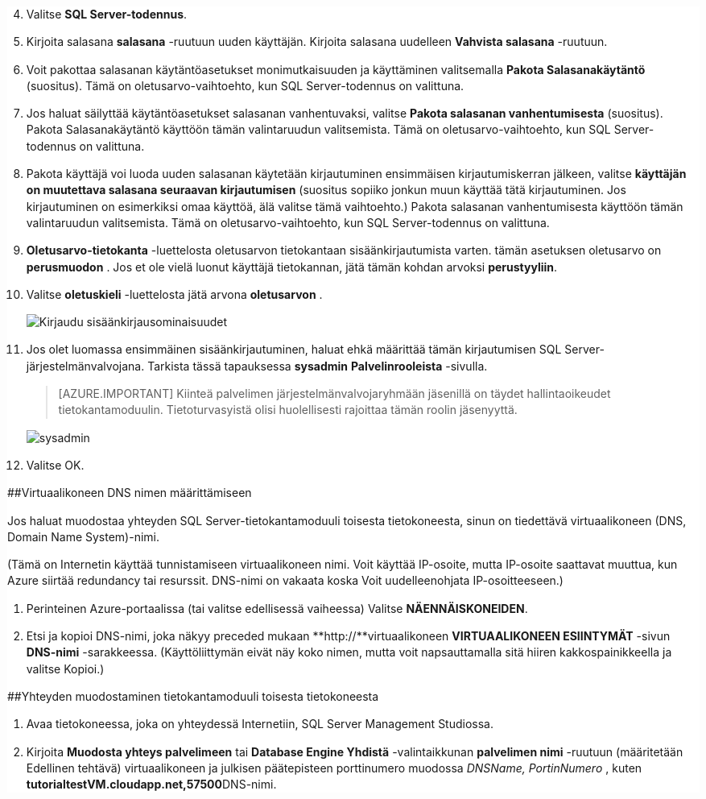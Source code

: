 4.  Valitse **SQL Server-todennus**.

5.  Kirjoita salasana **salasana** -ruutuun uuden käyttäjän. Kirjoita salasana uudelleen **Vahvista salasana** -ruutuun.

6.  Voit pakottaa salasanan käytäntöasetukset monimutkaisuuden ja käyttäminen valitsemalla **Pakota Salasanakäytäntö** (suositus). Tämä on oletusarvo-vaihtoehto, kun SQL Server-todennus on valittuna.

7.  Jos haluat säilyttää käytäntöasetukset salasanan vanhentuvaksi, valitse **Pakota salasanan vanhentumisesta** (suositus). Pakota Salasanakäytäntö käyttöön tämän valintaruudun valitsemista. Tämä on oletusarvo-vaihtoehto, kun SQL Server-todennus on valittuna.

8.  Pakota käyttäjä voi luoda uuden salasanan käytetään kirjautuminen ensimmäisen kirjautumiskerran jälkeen, valitse **käyttäjän on muutettava salasana seuraavan kirjautumisen** (suositus sopiiko jonkun muun käyttää tätä kirjautuminen. Jos kirjautuminen on esimerkiksi omaa käyttöä, älä valitse tämä vaihtoehto.) Pakota salasanan vanhentumisesta käyttöön tämän valintaruudun valitsemista. Tämä on oletusarvo-vaihtoehto, kun SQL Server-todennus on valittuna.

9.  **Oletusarvo-tietokanta** -luettelosta oletusarvon tietokantaan sisäänkirjautumista varten. tämän asetuksen oletusarvo on **perusmuodon** . Jos et ole vielä luonut käyttäjä tietokannan, jätä tämän kohdan arvoksi **perustyyliin**.

10. Valitse **oletuskieli** -luettelosta jätä arvona **oletusarvon** .

    ![Kirjaudu sisäänkirjausominaisuudet][11]

11. Jos olet luomassa ensimmäinen sisäänkirjautuminen, haluat ehkä määrittää tämän kirjautumisen SQL Server-järjestelmänvalvojana. Tarkista tässä tapauksessa **sysadmin** **Palvelinrooleista** -sivulla.

    > [AZURE.IMPORTANT] Kiinteä palvelimen järjestelmänvalvojaryhmään jäsenillä on täydet hallintaoikeudet tietokantamoduulin. Tietoturvasyistä olisi huolellisesti rajoittaa tämän roolin jäsenyyttä.

    ![sysadmin][12]

12. Valitse OK.

##<a name="DNS"></a>Virtuaalikoneen DNS nimen määrittämiseen

Jos haluat muodostaa yhteyden SQL Server-tietokantamoduuli toisesta tietokoneesta, sinun on tiedettävä virtuaalikoneen (DNS, Domain Name System)-nimi.

(Tämä on Internetin käyttää tunnistamiseen virtuaalikoneen nimi. Voit käyttää IP-osoite, mutta IP-osoite saattavat muuttua, kun Azure siirtää redundancy tai resurssit. DNS-nimi on vakaata koska Voit uudelleenohjata IP-osoitteeseen.)

1.  Perinteinen Azure-portaalissa (tai valitse edellisessä vaiheessa) Valitse **NÄENNÄISKONEIDEN**.

2.  Etsi ja kopioi DNS-nimi, joka näkyy preceded mukaan **http://**virtuaalikoneen **VIRTUAALIKONEEN ESIINTYMÄT** -sivun **DNS-nimi** -sarakkeessa. (Käyttöliittymän eivät näy koko nimen, mutta voit napsauttamalla sitä hiiren kakkospainikkeella ja valitse Kopioi.)

##<a name="cde"></a>Yhteyden muodostaminen tietokantamoduuli toisesta tietokoneesta

1.  Avaa tietokoneessa, joka on yhteydessä Internetiin, SQL Server Management Studiossa.

2.  Kirjoita **Muodosta yhteys palvelimeen** tai **Database Engine Yhdistä** -valintaikkunan **palvelimen nimi** -ruutuun (määritetään Edellinen tehtävä) virtuaalikoneen ja julkisen päätepisteen porttinumero muodossa *DNSName, PortinNumero* , kuten **tutorialtestVM.cloudapp.net,57500**DNS-nimi.


[1]: ./media/machine-learning-data-science-setup-sql-server-virtual-machine/selectsqlvmimg.png
[2]: ./media/machine-learning-data-science-setup-sql-server-virtual-machine/4vm-config.png
[3]: ./media/machine-learning-data-science-setup-sql-server-virtual-machine/sqlvmports.png
[4]: ./media/machine-learning-data-science-setup-sql-server-virtual-machine/vmpostopts.png
[6]: ./media/machine-learning-data-science-setup-sql-server-virtual-machine/19connect-to-server.png
[7]: ./media/machine-learning-data-science-setup-sql-server-virtual-machine/20server-properties.png
[8]: ./media/machine-learning-data-science-setup-sql-server-virtual-machine/21mixed-mode.png
[9]: ./media/machine-learning-data-science-setup-sql-server-virtual-machine/22restart2.png
[10]: ./media/machine-learning-data-science-setup-sql-server-virtual-machine/23new-login.png
[11]: ./media/machine-learning-data-science-setup-sql-server-virtual-machine/24test-login.png
[12]: ./media/machine-learning-data-science-setup-sql-server-virtual-machine/25sysadmin.png
[13]: ./media/machine-learning-data-science-setup-sql-server-virtual-machine/amlreader.png
[15]: ./media/machine-learning-data-science-setup-sql-server-virtual-machine/vmshutdown.png